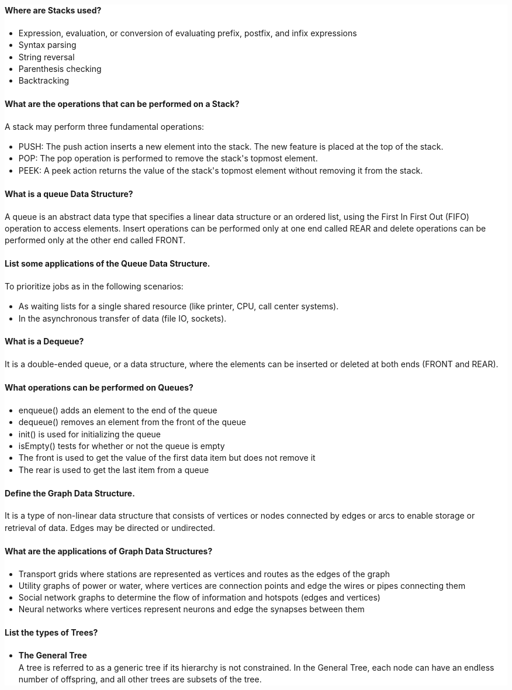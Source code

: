 #### Where are Stacks used?
* Expression, evaluation, or conversion of evaluating prefix, postfix, and infix expressions
* Syntax parsing
* String reversal
* Parenthesis checking
* Backtracking

#### What are the operations that can be performed on a Stack?
A stack may perform three fundamental operations:
* PUSH: The push action inserts a new element into the stack. The new feature is placed at the top of the stack. 
* POP: The pop operation is performed to remove the stack's topmost element.
* PEEK: A peek action returns the value of the stack's topmost element without removing it from the stack.

#### What is a queue Data Structure?
A queue is an abstract data type that specifies a linear data structure or an ordered list,  using the First In First Out (FIFO) operation to access elements. Insert operations can be performed only at one end called REAR and delete operations can be performed only at the other end called FRONT.

#### List some applications of the Queue Data Structure.
To prioritize jobs as in the following scenarios:
* As waiting lists for a single shared resource (like printer, CPU, call center systems).
* In the asynchronous transfer of data (file IO, sockets).

#### What is a Dequeue?
It is a double-ended queue, or a data structure, where the elements can be inserted or deleted at both ends (FRONT and REAR).

#### What operations can be performed on Queues?
* enqueue() adds an element to the end of the queue
* dequeue() removes an element from the front of the queue
* init() is used for initializing the queue
* isEmpty() tests for whether or not the queue is empty
* The front is used to get the value of the first data item but does not remove it
* The rear is used to get the last item from a queue

#### Define the Graph Data Structure.
It is a type of non-linear data structure that consists of vertices or nodes connected by edges or arcs to enable storage or retrieval of data. Edges may be directed or undirected.

#### What are the applications of Graph Data Structures?
* Transport grids where stations are represented as vertices and routes as the edges of the graph
* Utility graphs of power or water, where vertices are connection points and edge the wires or pipes connecting them
* Social network graphs to determine the flow of information and hotspots (edges and vertices)
* Neural networks where vertices represent neurons and edge the synapses between them

#### List the types of Trees?
* **The General Tree** <br>
A tree is referred to as a generic tree if its hierarchy is not constrained. In the General Tree, each node can have an endless number of offspring, and all other trees are subsets of the tree.<br>
